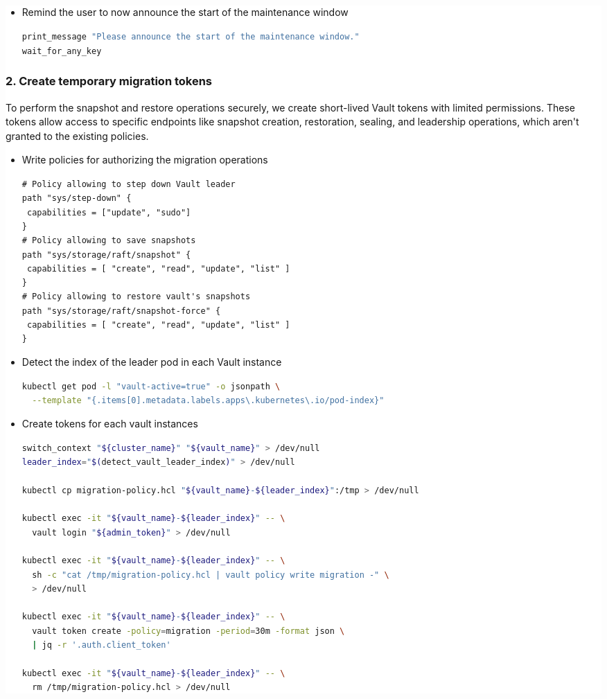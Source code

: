   ```bash
  ```

- Remind the user to now announce the start of the maintenance window

  ```bash
  print_message "Please announce the start of the maintenance window."
  wait_for_any_key
  ```

### 2. Create temporary migration tokens

To perform the snapshot and restore operations securely, we create short-lived
Vault tokens with limited permissions. These tokens allow access to specific
endpoints like snapshot creation, restoration, sealing, and leadership
operations, which aren't granted to the existing policies.

- Write policies for authorizing the migration operations

  ```hcl
  # Policy allowing to step down Vault leader
  path "sys/step-down" {
   capabilities = ["update", "sudo"]
  }
  # Policy allowing to save snapshots
  path "sys/storage/raft/snapshot" {
   capabilities = [ "create", "read", "update", "list" ]
  }
  # Policy allowing to restore vault's snapshots
  path "sys/storage/raft/snapshot-force" {
   capabilities = [ "create", "read", "update", "list" ]
  }
  ```

- Detect the index of the leader pod in each Vault instance

  ```bash
  kubectl get pod -l "vault-active=true" -o jsonpath \
    --template "{.items[0].metadata.labels.apps\.kubernetes\.io/pod-index}"
  ```

- Create tokens for each vault instances

  ```bash
  switch_context "${cluster_name}" "${vault_name}" > /dev/null
  leader_index="$(detect_vault_leader_index)" > /dev/null

  kubectl cp migration-policy.hcl "${vault_name}-${leader_index}":/tmp > /dev/null

  kubectl exec -it "${vault_name}-${leader_index}" -- \
    vault login "${admin_token}" > /dev/null

  kubectl exec -it "${vault_name}-${leader_index}" -- \
    sh -c "cat /tmp/migration-policy.hcl | vault policy write migration -" \
    > /dev/null

  kubectl exec -it "${vault_name}-${leader_index}" -- \
    vault token create -policy=migration -period=30m -format json \
    | jq -r '.auth.client_token'

  kubectl exec -it "${vault_name}-${leader_index}" -- \
    rm /tmp/migration-policy.hcl > /dev/null
  ```
